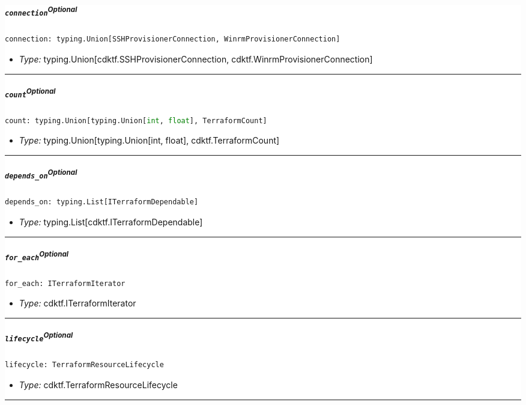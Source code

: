 
##### `connection`<sup>Optional</sup> <a name="connection" id="@cdktf/provider-azurerm.cdnFrontdoorSecret.CdnFrontdoorSecretConfig.property.connection"></a>

```python
connection: typing.Union[SSHProvisionerConnection, WinrmProvisionerConnection]
```

- *Type:* typing.Union[cdktf.SSHProvisionerConnection, cdktf.WinrmProvisionerConnection]

---

##### `count`<sup>Optional</sup> <a name="count" id="@cdktf/provider-azurerm.cdnFrontdoorSecret.CdnFrontdoorSecretConfig.property.count"></a>

```python
count: typing.Union[typing.Union[int, float], TerraformCount]
```

- *Type:* typing.Union[typing.Union[int, float], cdktf.TerraformCount]

---

##### `depends_on`<sup>Optional</sup> <a name="depends_on" id="@cdktf/provider-azurerm.cdnFrontdoorSecret.CdnFrontdoorSecretConfig.property.dependsOn"></a>

```python
depends_on: typing.List[ITerraformDependable]
```

- *Type:* typing.List[cdktf.ITerraformDependable]

---

##### `for_each`<sup>Optional</sup> <a name="for_each" id="@cdktf/provider-azurerm.cdnFrontdoorSecret.CdnFrontdoorSecretConfig.property.forEach"></a>

```python
for_each: ITerraformIterator
```

- *Type:* cdktf.ITerraformIterator

---

##### `lifecycle`<sup>Optional</sup> <a name="lifecycle" id="@cdktf/provider-azurerm.cdnFrontdoorSecret.CdnFrontdoorSecretConfig.property.lifecycle"></a>

```python
lifecycle: TerraformResourceLifecycle
```

- *Type:* cdktf.TerraformResourceLifecycle

---
